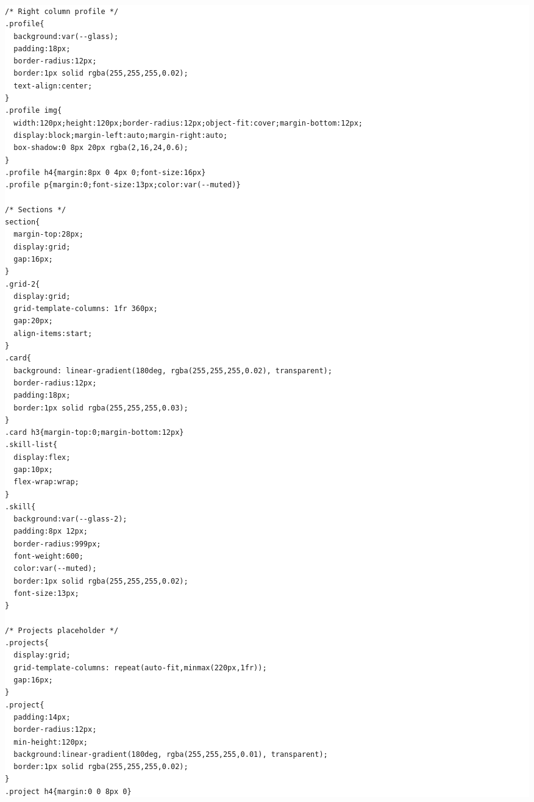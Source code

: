     /* Right column profile */
    .profile{
      background:var(--glass);
      padding:18px;
      border-radius:12px;
      border:1px solid rgba(255,255,255,0.02);
      text-align:center;
    }
    .profile img{
      width:120px;height:120px;border-radius:12px;object-fit:cover;margin-bottom:12px;
      display:block;margin-left:auto;margin-right:auto;
      box-shadow:0 8px 20px rgba(2,16,24,0.6);
    }
    .profile h4{margin:8px 0 4px 0;font-size:16px}
    .profile p{margin:0;font-size:13px;color:var(--muted)}

    /* Sections */
    section{
      margin-top:28px;
      display:grid;
      gap:16px;
    }
    .grid-2{
      display:grid;
      grid-template-columns: 1fr 360px;
      gap:20px;
      align-items:start;
    }
    .card{
      background: linear-gradient(180deg, rgba(255,255,255,0.02), transparent);
      border-radius:12px;
      padding:18px;
      border:1px solid rgba(255,255,255,0.03);
    }
    .card h3{margin-top:0;margin-bottom:12px}
    .skill-list{
      display:flex;
      gap:10px;
      flex-wrap:wrap;
    }
    .skill{
      background:var(--glass-2);
      padding:8px 12px;
      border-radius:999px;
      font-weight:600;
      color:var(--muted);
      border:1px solid rgba(255,255,255,0.02);
      font-size:13px;
    }

    /* Projects placeholder */
    .projects{
      display:grid;
      grid-template-columns: repeat(auto-fit,minmax(220px,1fr));
      gap:16px;
    }
    .project{
      padding:14px;
      border-radius:12px;
      min-height:120px;
      background:linear-gradient(180deg, rgba(255,255,255,0.01), transparent);
      border:1px solid rgba(255,255,255,0.02);
    }
    .project h4{margin:0 0 8px 0}
